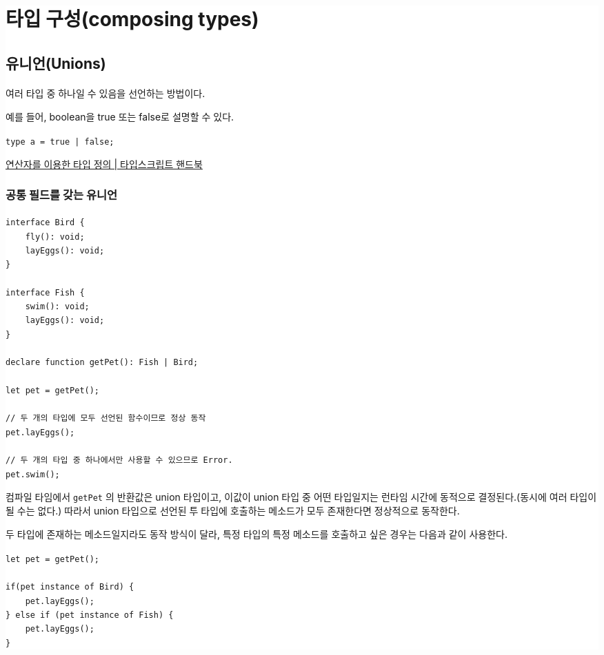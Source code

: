 
# 타입 구성(composing types)

## 유니언(Unions)

여러 타입 중 하나일 수 있음을 선언하는 방법이다.

예를 들어, boolean을 true 또는 false로 설명할 수 있다.

```tsx
type a = true | false;
```

[연산자를 이용한 타입 정의 | 타입스크립트 핸드북](https://joshua1988.github.io/ts/guide/operator.html#union-type)

### 공통 필드를 갖는 유니언

```tsx
interface Bird {
	fly(): void;
	layEggs(): void;
}

interface Fish {
	swim(): void;
	layEggs(): void;
}

declare function getPet(): Fish | Bird;

let pet = getPet();

// 두 개의 타입에 모두 선언된 함수이므로 정상 동작
pet.layEggs(); 

// 두 개의 타입 중 하나에서만 사용할 수 있으므로 Error. 
pet.swim(); 
```

컴파일 타임에서 `getPet` 의 반환값은 union 타입이고, 이값이 union 타입 중 어떤 타입일지는 런타임 시간에 동적으로 결정된다.(동시에 여러 타입이 될 수는 없다.) 따라서 union 타입으로 선언된 투 타입에 호출하는 메소드가 모두 존재한다면 정상적으로 동작한다.

 두 타입에 존재하는 메소드일지라도 동작 방식이 달라, 특정 타입의 특정 메소드를 호출하고 싶은 경우는 다음과 같이 사용한다. 

```tsx
let pet = getPet();

if(pet instance of Bird) {
	pet.layEggs();
} else if (pet instance of Fish) {
	pet.layEggs();
}
```
